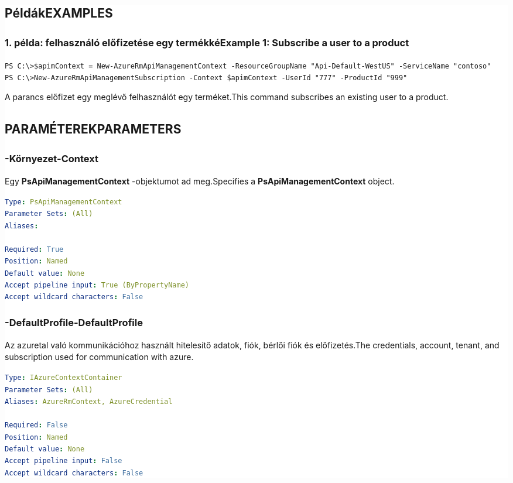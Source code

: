 ## <span data-ttu-id="a000d-107">Példák</span><span class="sxs-lookup"><span data-stu-id="a000d-107">EXAMPLES</span></span>

### <span data-ttu-id="a000d-108">1. példa: felhasználó előfizetése egy termékké</span><span class="sxs-lookup"><span data-stu-id="a000d-108">Example 1: Subscribe a user to a product</span></span>
```
PS C:\>$apimContext = New-AzureRmApiManagementContext -ResourceGroupName "Api-Default-WestUS" -ServiceName "contoso"
PS C:\>New-AzureRmApiManagementSubscription -Context $apimContext -UserId "777" -ProductId "999"
```

<span data-ttu-id="a000d-109">A parancs előfizet egy meglévő felhasználót egy terméket.</span><span class="sxs-lookup"><span data-stu-id="a000d-109">This command subscribes an existing user to a product.</span></span>

## <span data-ttu-id="a000d-110">PARAMÉTEREK</span><span class="sxs-lookup"><span data-stu-id="a000d-110">PARAMETERS</span></span>

### <span data-ttu-id="a000d-111">-Környezet</span><span class="sxs-lookup"><span data-stu-id="a000d-111">-Context</span></span>
<span data-ttu-id="a000d-112">Egy **PsApiManagementContext** -objektumot ad meg.</span><span class="sxs-lookup"><span data-stu-id="a000d-112">Specifies a **PsApiManagementContext** object.</span></span>

```yaml
Type: PsApiManagementContext
Parameter Sets: (All)
Aliases: 

Required: True
Position: Named
Default value: None
Accept pipeline input: True (ByPropertyName)
Accept wildcard characters: False
```

### <span data-ttu-id="a000d-113">-DefaultProfile</span><span class="sxs-lookup"><span data-stu-id="a000d-113">-DefaultProfile</span></span>
<span data-ttu-id="a000d-114">Az azuretal való kommunikációhoz használt hitelesítő adatok, fiók, bérlői fiók és előfizetés.</span><span class="sxs-lookup"><span data-stu-id="a000d-114">The credentials, account, tenant, and subscription used for communication with azure.</span></span>
 
```yaml
Type: IAzureContextContainer
Parameter Sets: (All)
Aliases: AzureRmContext, AzureCredential

Required: False
Position: Named
Default value: None
Accept pipeline input: False
Accept wildcard characters: False
```

